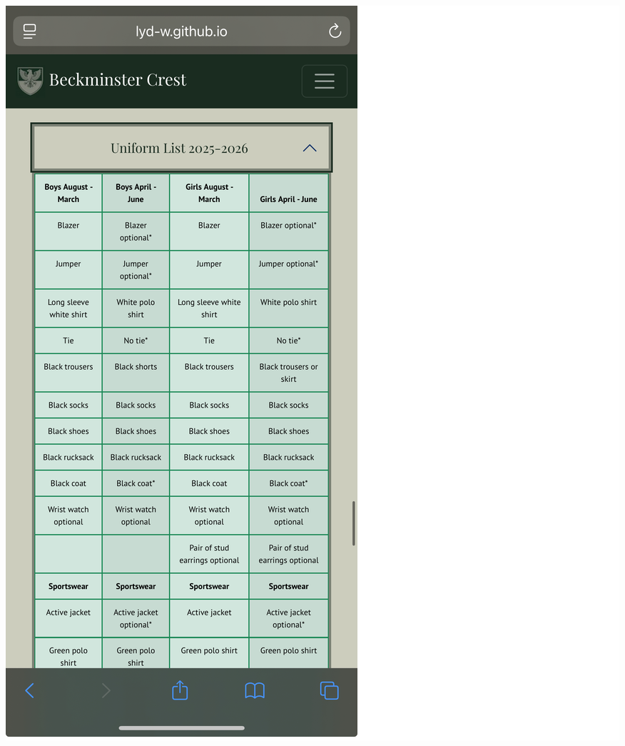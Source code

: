 ![Uniform table on iPhone 12 Pro Max - Safari](docs/uniform-list-table-mobile-safari.jpg "Uniform table on iPhone 12 Pro Max - Safari")
